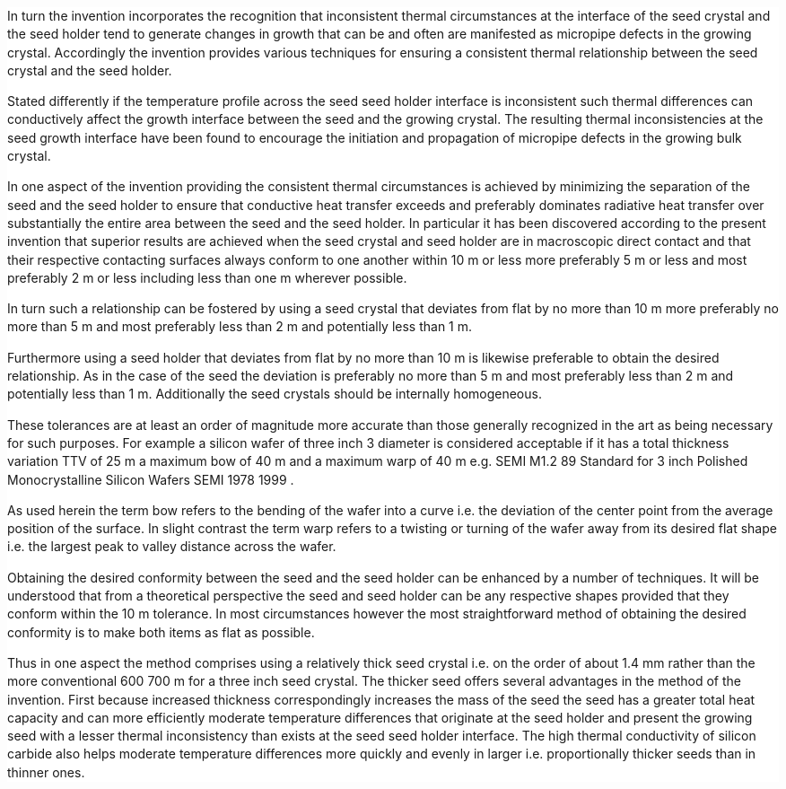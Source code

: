 In turn the invention incorporates the recognition that inconsistent thermal circumstances at the interface of the seed crystal and the seed holder tend to generate changes in growth that can be and often are manifested as micropipe defects in the growing crystal. Accordingly the invention provides various techniques for ensuring a consistent thermal relationship between the seed crystal and the seed holder.

Stated differently if the temperature profile across the seed seed holder interface is inconsistent such thermal differences can conductively affect the growth interface between the seed and the growing crystal. The resulting thermal inconsistencies at the seed growth interface have been found to encourage the initiation and propagation of micropipe defects in the growing bulk crystal.

In one aspect of the invention providing the consistent thermal circumstances is achieved by minimizing the separation of the seed and the seed holder to ensure that conductive heat transfer exceeds and preferably dominates radiative heat transfer over substantially the entire area between the seed and the seed holder. In particular it has been discovered according to the present invention that superior results are achieved when the seed crystal and seed holder are in macroscopic direct contact and that their respective contacting surfaces always conform to one another within 10 m or less more preferably 5 m or less and most preferably 2 m or less including less than one m wherever possible.

In turn such a relationship can be fostered by using a seed crystal that deviates from flat by no more than 10 m more preferably no more than 5 m and most preferably less than 2 m and potentially less than 1 m.

Furthermore using a seed holder that deviates from flat by no more than 10 m is likewise preferable to obtain the desired relationship. As in the case of the seed the deviation is preferably no more than 5 m and most preferably less than 2 m and potentially less than 1 m. Additionally the seed crystals should be internally homogeneous.

These tolerances are at least an order of magnitude more accurate than those generally recognized in the art as being necessary for such purposes. For example a silicon wafer of three inch 3 diameter is considered acceptable if it has a total thickness variation TTV of 25 m a maximum bow of 40 m and a maximum warp of 40 m e.g. SEMI M1.2 89 Standard for 3 inch Polished Monocrystalline Silicon Wafers SEMI 1978 1999 .

As used herein the term bow refers to the bending of the wafer into a curve i.e. the deviation of the center point from the average position of the surface. In slight contrast the term warp refers to a twisting or turning of the wafer away from its desired flat shape i.e. the largest peak to valley distance across the wafer.

Obtaining the desired conformity between the seed and the seed holder can be enhanced by a number of techniques. It will be understood that from a theoretical perspective the seed and seed holder can be any respective shapes provided that they conform within the 10 m tolerance. In most circumstances however the most straightforward method of obtaining the desired conformity is to make both items as flat as possible.

Thus in one aspect the method comprises using a relatively thick seed crystal i.e. on the order of about 1.4 mm rather than the more conventional 600 700 m for a three inch seed crystal. The thicker seed offers several advantages in the method of the invention. First because increased thickness correspondingly increases the mass of the seed the seed has a greater total heat capacity and can more efficiently moderate temperature differences that originate at the seed holder and present the growing seed with a lesser thermal inconsistency than exists at the seed seed holder interface. The high thermal conductivity of silicon carbide also helps moderate temperature differences more quickly and evenly in larger i.e. proportionally thicker seeds than in thinner ones.
